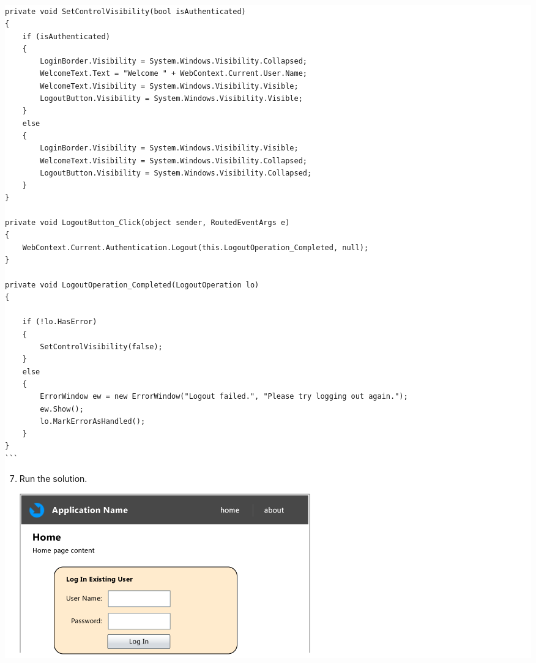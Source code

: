     private void SetControlVisibility(bool isAuthenticated)
    {
        if (isAuthenticated)
        {
            LoginBorder.Visibility = System.Windows.Visibility.Collapsed;
            WelcomeText.Text = "Welcome " + WebContext.Current.User.Name;
            WelcomeText.Visibility = System.Windows.Visibility.Visible;
            LogoutButton.Visibility = System.Windows.Visibility.Visible;
        }
        else
        {
            LoginBorder.Visibility = System.Windows.Visibility.Visible;
            WelcomeText.Visibility = System.Windows.Visibility.Collapsed;
            LogoutButton.Visibility = System.Windows.Visibility.Collapsed;
        }
    }
    
    private void LogoutButton_Click(object sender, RoutedEventArgs e)
    {
        WebContext.Current.Authentication.Logout(this.LogoutOperation_Completed, null);
    }
    
    private void LogoutOperation_Completed(LogoutOperation lo)
    {
    
        if (!lo.HasError)
        {
            SetControlVisibility(false);
        }
        else
        {
            ErrorWindow ew = new ErrorWindow("Logout failed.", "Please try logging out again.");
            ew.Show();
            lo.MarkErrorAsHandled();
        }
    }
    ```

7.  Run the solution.
    
    ![RS\_CustomLoginNav](./images\Ee942451.RS_CustomLoginNav.png "RS_CustomLoginNav")

